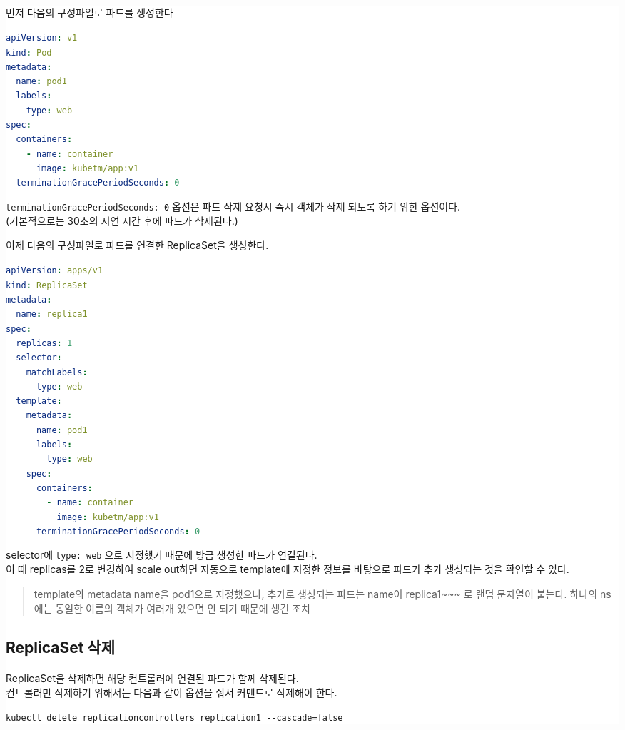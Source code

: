 먼저 다음의 구성파일로 파드를 생성한다

```yaml
apiVersion: v1
kind: Pod
metadata:
  name: pod1
  labels:
    type: web
spec:
  containers:
    - name: container
      image: kubetm/app:v1
  terminationGracePeriodSeconds: 0
```

`terminationGracePeriodSeconds: 0` 옵션은 파드 삭제 요청시 즉시 객체가 삭제 되도록 하기 위한 옵션이다.  
(기본적으로는 30초의 지연 시간 후에 파드가 삭제된다.)

이제 다음의 구성파일로 파드를 연결한 ReplicaSet을 생성한다.

```yaml
apiVersion: apps/v1
kind: ReplicaSet
metadata:
  name: replica1
spec:
  replicas: 1
  selector:
    matchLabels:
      type: web
  template:
    metadata:
      name: pod1
      labels:
        type: web
    spec:
      containers:
        - name: container
          image: kubetm/app:v1
      terminationGracePeriodSeconds: 0
```

selector에 `type: web` 으로 지정했기 때문에 방금 생성한 파드가 연결된다.  
이 때 replicas를 2로 변경하여 scale out하면 자동으로 template에 지정한 정보를 바탕으로 파드가 추가 생성되는 것을 확인할 수 있다.

> template의 metadata name을 pod1으로 지정했으나, 추가로 생성되는 파드는 name이 replica1~~~ 로 랜덤 문자열이 붙는다. 하나의 ns에는 동일한 이름의 객체가 여러개 있으면 안 되기 때문에 생긴 조치

## ReplicaSet 삭제

ReplicaSet을 삭제하면 해당 컨트롤러에 연결된 파드가 함께 삭제된다.  
컨트롤러만 삭제하기 위해서는 다음과 같이 옵션을 줘서 커맨드로 삭제해야 한다.

```
kubectl delete replicationcontrollers replication1 --cascade=false

```

